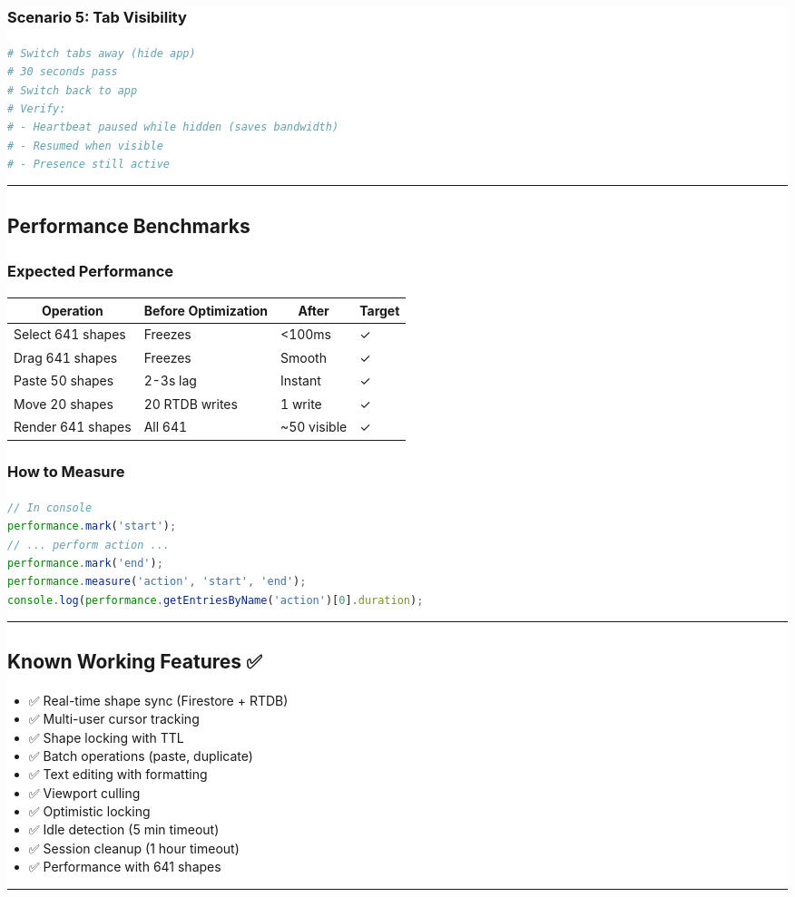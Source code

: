 ### Scenario 5: Tab Visibility
```bash
# Switch tabs away (hide app)
# 30 seconds pass
# Switch back to app
# Verify:
# - Heartbeat paused while hidden (saves bandwidth)
# - Resumed when visible
# - Presence still active
```

---

## Performance Benchmarks

### Expected Performance

| Operation | Before Optimization | After | Target |
|-----------|-------------------|-------|--------|
| Select 641 shapes | Freezes | <100ms | ✓ |
| Drag 641 shapes | Freezes | Smooth | ✓ |
| Paste 50 shapes | 2-3s lag | Instant | ✓ |
| Move 20 shapes | 20 RTDB writes | 1 write | ✓ |
| Render 641 shapes | All 641 | ~50 visible | ✓ |

### How to Measure

```javascript
// In console
performance.mark('start');
// ... perform action ...
performance.mark('end');
performance.measure('action', 'start', 'end');
console.log(performance.getEntriesByName('action')[0].duration);
```

---

## Known Working Features ✅

- ✅ Real-time shape sync (Firestore + RTDB)
- ✅ Multi-user cursor tracking
- ✅ Shape locking with TTL
- ✅ Batch operations (paste, duplicate)
- ✅ Text editing with formatting
- ✅ Viewport culling
- ✅ Optimistic locking
- ✅ Idle detection (5 min timeout)
- ✅ Session cleanup (1 hour timeout)
- ✅ Performance with 641 shapes

---
